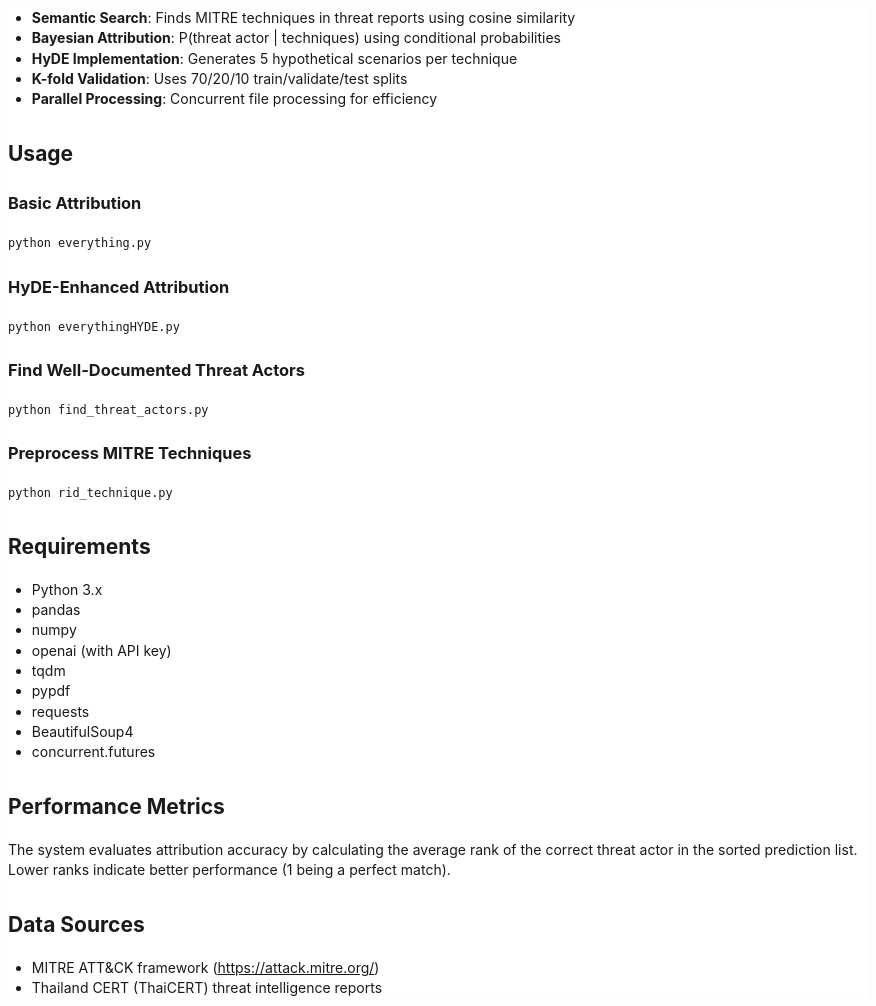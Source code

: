 - **Semantic Search**: Finds MITRE techniques in threat reports using cosine similarity
- **Bayesian Attribution**: P(threat actor | techniques) using conditional probabilities
- **HyDE Implementation**: Generates 5 hypothetical scenarios per technique
- **K-fold Validation**: Uses 70/20/10 train/validate/test splits
- **Parallel Processing**: Concurrent file processing for efficiency

## Usage

### Basic Attribution

```python
python everything.py
```

### HyDE-Enhanced Attribution

```python
python everythingHYDE.py
```

### Find Well-Documented Threat Actors

```python
python find_threat_actors.py
```

### Preprocess MITRE Techniques

```python
python rid_technique.py
```

## Requirements

- Python 3.x
- pandas
- numpy
- openai (with API key)
- tqdm
- pypdf
- requests
- BeautifulSoup4
- concurrent.futures

## Performance Metrics

The system evaluates attribution accuracy by calculating the average rank of the correct threat actor in the sorted prediction list. Lower ranks indicate better performance (1 being a perfect match).

## Data Sources

- MITRE ATT&CK framework (https://attack.mitre.org/)
- Thailand CERT (ThaiCERT) threat intelligence reports
